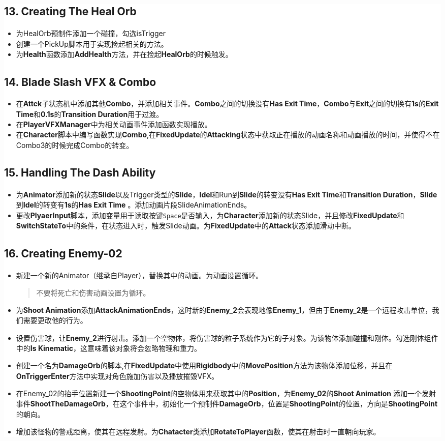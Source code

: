 


## 13. Creating The Heal Orb

- 为HealOrb预制件添加一个碰撞，勾选isTrigger
- 创建一个PickUp脚本用于实现捡起相关的方法。
- 为**Health**函数添加**AddHealth**方法，并在捡起**HealOrb**的时候触发。









## 14. Blade Slash VFX & Combo

- 在**Attck**子状态机中添加其他**Combo**，并添加相关事件。**Combo**之间的切换没有**Has Exit Time**，**Combo**与**Exit**之间的切换有**1s**的**Exit Time**和**0.1s**的**Transition Duration**用于过渡。
- 在**PlayerVFXManager**中为相关动画事件添加函数实现播放。
- 在**Character**脚本中编写函数实现**Combo**,在**FixedUpdate**的**Attacking**状态中获取正在播放的动画名称和动画播放的时间，并使得不在Combo3的时候完成Combo的转变。







## 15. Handling The Dash Ability

- 为**Animator**添加新的状态**Slide**以及Trigger类型的**Slide**，**Idel**和Run到**Slide**的转变没有**Has Exit Time**和**Transition Duration**，**Slide**到**Idel**的转变有**1s**的**Has Exit Time** 。添加动画片段SlideAnimationEnds。
- 更改**PlyaerInput**脚本，添加变量用于读取按键`Space`是否输入，为**Character**添加新的状态Slide，并且修改**FixedUpdate**和**SwitchStateTo**中的条件，在状态进入时，触发Slide动画。为**FixedUpdate**中的**Attack**状态添加滑动中断。





## 16. Creating Enemy-02

- 新建一个新的Animator（继承自Player），替换其中的动画。为动画设置循环。

  > 不要将死亡和伤害动画设置为循环。

- 为**Shoot Animation**添加**AttackAnimationEnds**，这时新的**Enemy_2**会表现地像**Enemy_1**，但由于**Enemy_2**是一个远程攻击单位，我们需要更改他的行为。

- 设置伤害球，让**Enemy_2**进行射击。添加一个空物体，将伤害球的粒子系统作为它的子对象。为该物体添加碰撞和刚体。勾选刚体组件中的**Is Kinematic**，这意味着该对象将会忽略物理和重力。

- 创建一个名为**DamageOrb**的脚本,在**FixedUpdate**中使用**Rigidbody**中的**MovePosition**方法为该物体添加位移，并且在**OnTriggerEnter**方法中实现对角色施加伤害以及播放摧毁VFX。

- 在Enemy_02的抬手位置新建一个**ShootingPoint**的空物体用来获取其中的**Position**，为**Enemy_02**的**Shoot Animation** 添加一个发射事件**ShootTheDamageOrb**，在这个事件中，初始化一个预制件**DamageOrb**，位置是**ShootingPoint**的位置，方向是**ShootingPoint**的朝向。

- 增加该怪物的警戒距离，使其在远程发射。为**Chatacter**类添加**RotateToPlayer**函数，使其在射击时一直朝向玩家。
